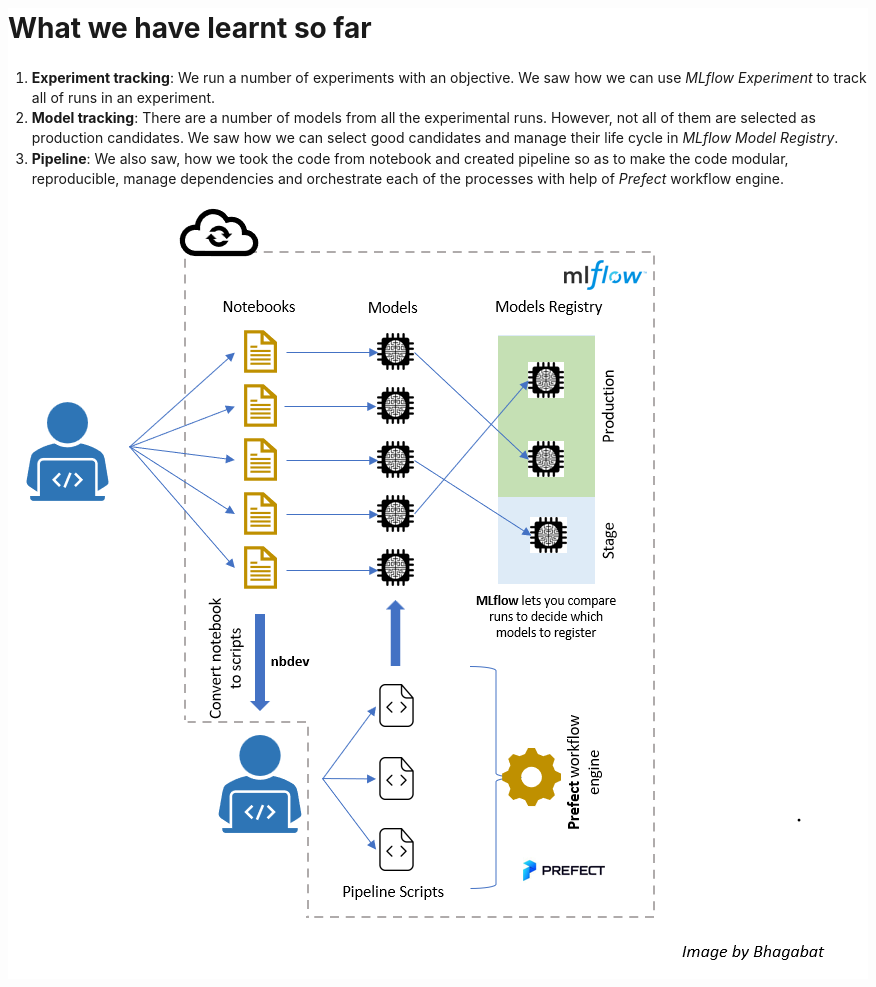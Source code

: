 # What we have learnt so far #
1. **Experiment tracking**: We run a number of experiments with an objective. We saw how we can use *MLflow Experiment* to track all of runs in an experiment.
2. **Model tracking**: There are a number of models from all the experimental runs. However, not all of them are selected as production candidates. We saw how we can select good candidates and manage their life cycle in *MLflow Model Registry*.
3. **Pipeline**: We also saw, how we took the code from notebook and created pipeline so as to make the code modular, reproducible, manage dependencies and orchestrate each of the processes with help of *Prefect* workflow engine.

![](/Week4/img/beforedeploy.png)
